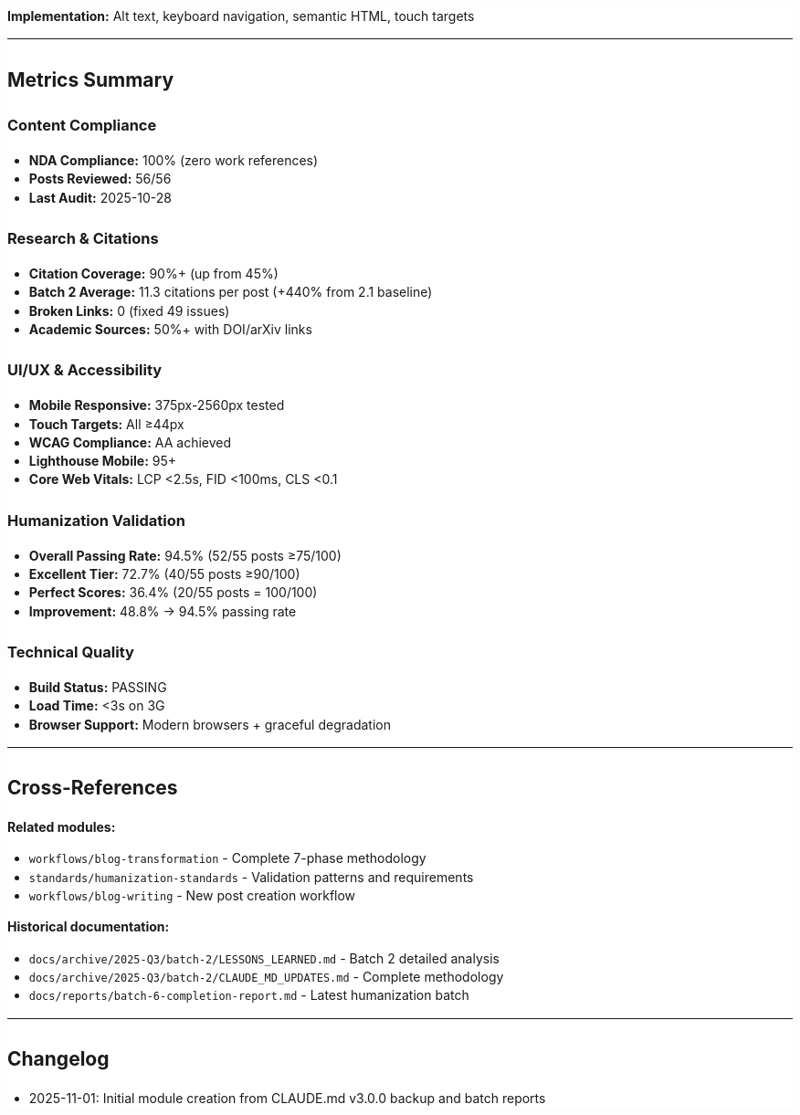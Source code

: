 **Implementation:** Alt text, keyboard navigation, semantic HTML, touch targets

---

## Metrics Summary

### Content Compliance
- **NDA Compliance:** 100% (zero work references)
- **Posts Reviewed:** 56/56
- **Last Audit:** 2025-10-28

### Research & Citations
- **Citation Coverage:** 90%+ (up from 45%)
- **Batch 2 Average:** 11.3 citations per post (+440% from 2.1 baseline)
- **Broken Links:** 0 (fixed 49 issues)
- **Academic Sources:** 50%+ with DOI/arXiv links

### UI/UX & Accessibility
- **Mobile Responsive:** 375px-2560px tested
- **Touch Targets:** All ≥44px
- **WCAG Compliance:** AA achieved
- **Lighthouse Mobile:** 95+
- **Core Web Vitals:** LCP <2.5s, FID <100ms, CLS <0.1

### Humanization Validation
- **Overall Passing Rate:** 94.5% (52/55 posts ≥75/100)
- **Excellent Tier:** 72.7% (40/55 posts ≥90/100)
- **Perfect Scores:** 36.4% (20/55 posts = 100/100)
- **Improvement:** 48.8% → 94.5% passing rate

### Technical Quality
- **Build Status:** PASSING
- **Load Time:** <3s on 3G
- **Browser Support:** Modern browsers + graceful degradation

---

## Cross-References

**Related modules:**
- `workflows/blog-transformation` - Complete 7-phase methodology
- `standards/humanization-standards` - Validation patterns and requirements
- `workflows/blog-writing` - New post creation workflow

**Historical documentation:**
- `docs/archive/2025-Q3/batch-2/LESSONS_LEARNED.md` - Batch 2 detailed analysis
- `docs/archive/2025-Q3/batch-2/CLAUDE_MD_UPDATES.md` - Complete methodology
- `docs/reports/batch-6-completion-report.md` - Latest humanization batch

---

## Changelog
- 2025-11-01: Initial module creation from CLAUDE.md v3.0.0 backup and batch reports
